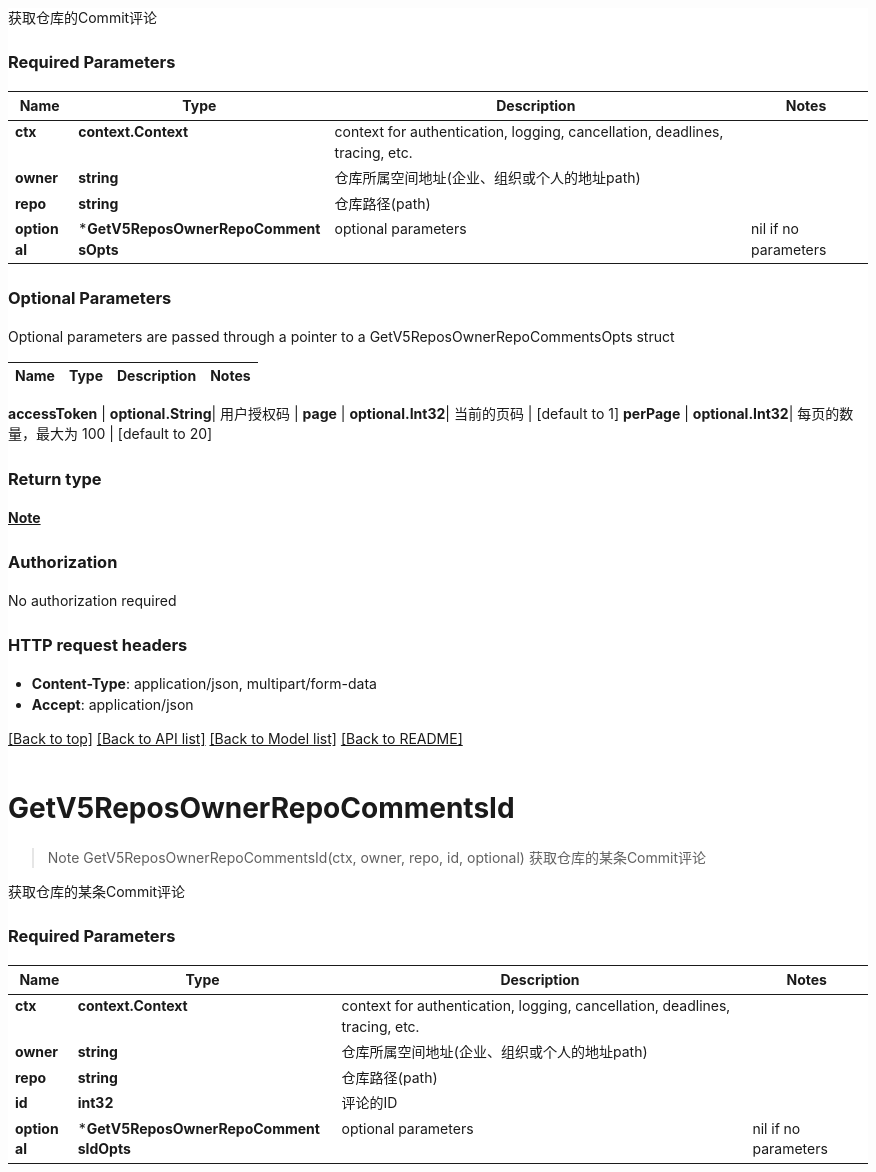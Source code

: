获取仓库的Commit评论

### Required Parameters

Name | Type | Description  | Notes
------------- | ------------- | ------------- | -------------
 **ctx** | **context.Context** | context for authentication, logging, cancellation, deadlines, tracing, etc.
  **owner** | **string**| 仓库所属空间地址(企业、组织或个人的地址path) | 
  **repo** | **string**| 仓库路径(path) | 
 **optional** | ***GetV5ReposOwnerRepoCommentsOpts** | optional parameters | nil if no parameters

### Optional Parameters
Optional parameters are passed through a pointer to a GetV5ReposOwnerRepoCommentsOpts struct

Name | Type | Description  | Notes
------------- | ------------- | ------------- | -------------


 **accessToken** | **optional.String**| 用户授权码 | 
 **page** | **optional.Int32**| 当前的页码 | [default to 1]
 **perPage** | **optional.Int32**| 每页的数量，最大为 100 | [default to 20]

### Return type

[**Note**](Note.md)

### Authorization

No authorization required

### HTTP request headers

 - **Content-Type**: application/json, multipart/form-data
 - **Accept**: application/json

[[Back to top]](#) [[Back to API list]](../README.md#documentation-for-api-endpoints) [[Back to Model list]](../README.md#documentation-for-models) [[Back to README]](../README.md)

# **GetV5ReposOwnerRepoCommentsId**
> Note GetV5ReposOwnerRepoCommentsId(ctx, owner, repo, id, optional)
获取仓库的某条Commit评论

获取仓库的某条Commit评论

### Required Parameters

Name | Type | Description  | Notes
------------- | ------------- | ------------- | -------------
 **ctx** | **context.Context** | context for authentication, logging, cancellation, deadlines, tracing, etc.
  **owner** | **string**| 仓库所属空间地址(企业、组织或个人的地址path) | 
  **repo** | **string**| 仓库路径(path) | 
  **id** | **int32**| 评论的ID | 
 **optional** | ***GetV5ReposOwnerRepoCommentsIdOpts** | optional parameters | nil if no parameters
